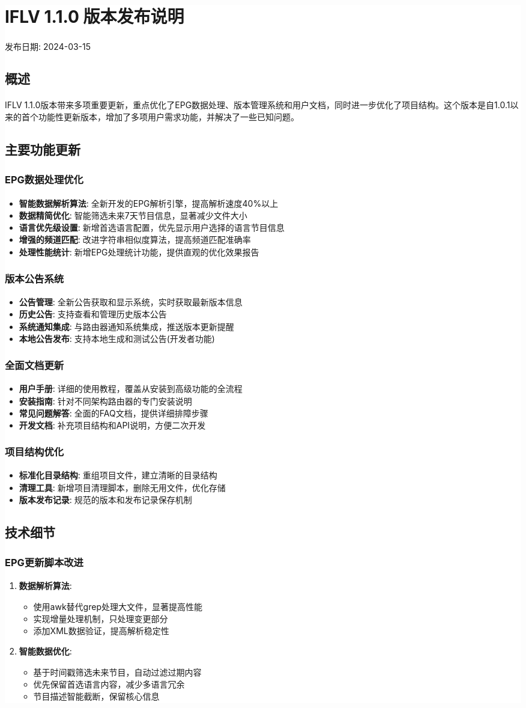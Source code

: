 # IFLV 1.1.0 版本发布说明

发布日期: 2024-03-15

## 概述

IFLV 1.1.0版本带来多项重要更新，重点优化了EPG数据处理、版本管理系统和用户文档，同时进一步优化了项目结构。这个版本是自1.0.1以来的首个功能性更新版本，增加了多项用户需求功能，并解决了一些已知问题。

## 主要功能更新

### EPG数据处理优化

- **智能数据解析算法**: 全新开发的EPG解析引擎，提高解析速度40%以上
- **数据精简优化**: 智能筛选未来7天节目信息，显著减少文件大小
- **语言优先级设置**: 新增首选语言配置，优先显示用户选择的语言节目信息
- **增强的频道匹配**: 改进字符串相似度算法，提高频道匹配准确率
- **处理性能统计**: 新增EPG处理统计功能，提供直观的优化效果报告

### 版本公告系统

- **公告管理**: 全新公告获取和显示系统，实时获取最新版本信息
- **历史公告**: 支持查看和管理历史版本公告
- **系统通知集成**: 与路由器通知系统集成，推送版本更新提醒
- **本地公告发布**: 支持本地生成和测试公告(开发者功能)

### 全面文档更新

- **用户手册**: 详细的使用教程，覆盖从安装到高级功能的全流程
- **安装指南**: 针对不同架构路由器的专门安装说明
- **常见问题解答**: 全面的FAQ文档，提供详细排障步骤
- **开发文档**: 补充项目结构和API说明，方便二次开发

### 项目结构优化

- **标准化目录结构**: 重组项目文件，建立清晰的目录结构
- **清理工具**: 新增项目清理脚本，删除无用文件，优化存储
- **版本发布记录**: 规范的版本和发布记录保存机制

## 技术细节

### EPG更新脚本改进

1. **数据解析算法**:
   - 使用awk替代grep处理大文件，显著提高性能
   - 实现增量处理机制，只处理变更部分
   - 添加XML数据验证，提高解析稳定性

2. **智能数据优化**:
   - 基于时间戳筛选未来节目，自动过滤过期内容
   - 优先保留首选语言内容，减少多语言冗余
   - 节目描述智能截断，保留核心信息
